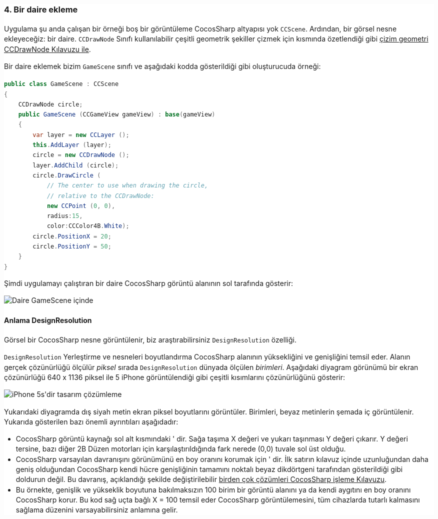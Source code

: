 ### <a name="4-adding-a-circle"></a>4. Bir daire ekleme

Uygulama şu anda çalışan bir örneği boş bir görüntüleme CocosSharp altyapısı yok `CCScene`. Ardından, bir görsel nesne ekleyeceğiz: bir daire. `CCDrawNode` Sınıfı kullanılabilir çeşitli geometrik şekiller çizmek için kısmında özetlendiği gibi [çizim geometri CCDrawNode Kılavuzu ile](~/graphics-games/cocossharp/ccdrawnode.md).

Bir daire eklemek bizim `GameScene` sınıfı ve aşağıdaki kodda gösterildiği gibi oluşturucuda örneği:


```csharp
public class GameScene : CCScene
{
    CCDrawNode circle;
    public GameScene (CCGameView gameView) : base(gameView)
    {
        var layer = new CCLayer ();
        this.AddLayer (layer);
        circle = new CCDrawNode ();
        layer.AddChild (circle);
        circle.DrawCircle (
            // The center to use when drawing the circle,
            // relative to the CCDrawNode:
            new CCPoint (0, 0),
            radius:15,
            color:CCColor4B.White);
        circle.PositionX = 20;
        circle.PositionY = 50;
    }
}
```

Şimdi uygulamayı çalıştıran bir daire CocosSharp görüntü alanının sol tarafında gösterir:

![](cocossharp-images/image6.png "Daire GameScene içinde")


#### <a name="understanding-designresolution"></a>Anlama DesignResolution

Görsel bir CocosSharp nesne görüntülenir, biz araştırabilirsiniz `DesignResolution` özelliği.

`DesignResolution` Yerleştirme ve nesneleri boyutlandırma CocosSharp alanının yüksekliğini ve genişliğini temsil eder. Alanın gerçek çözünürlüğü ölçülür *piksel* sırada `DesignResolution` dünyada ölçülen *birimleri*. Aşağıdaki diyagram görünümü bir ekran çözünürlüğü 640 x 1136 piksel ile 5 iPhone görüntülendiği gibi çeşitli kısımlarını çözünürlüğünü gösterir:

![](cocossharp-images/image7.png "iPhone 5s'dir tasarım çözümleme")

Yukarıdaki diyagramda dış siyah metin ekran piksel boyutlarını görüntüler. Birimleri, beyaz metinlerin şemada iç görüntülenir. Yukarıda gösterilen bazı önemli ayrıntıları aşağıdadır:

* CocosSharp görüntü kaynağı sol alt kısmındaki ' dir. Sağa taşıma X değeri ve yukarı taşınması Y değeri çıkarır. Y değeri tersine, bazı diğer 2B Düzen motorları için karşılaştırıldığında fark nerede (0,0) tuvale sol üst olduğu.
* CocosSharp varsayılan davranışını görünümünü en boy oranını korumak için ' dir. İlk satırın kılavuz içinde uzunluğundan daha geniş olduğundan CocosSharp kendi hücre genişliğinin tamamını noktalı beyaz dikdörtgeni tarafından gösterildiği gibi doldurun değil. Bu davranış, açıklandığı şekilde değiştirilebilir [birden çok çözümleri CocosSharp işleme Kılavuzu](~/graphics-games/cocossharp/resolutions.md).
* Bu örnekte, genişlik ve yükseklik boyutuna bakılmaksızın 100 birim bir görüntü alanını ya da kendi aygıtını en boy oranını CocosSharp korur. Bu kod sağ uçta bağlı X = 100 temsil eder CocosSharp görüntülemesini, tüm cihazlarda tutarlı kalmasını sağlama düzenini varsayabilirsiniz anlamına gelir.
